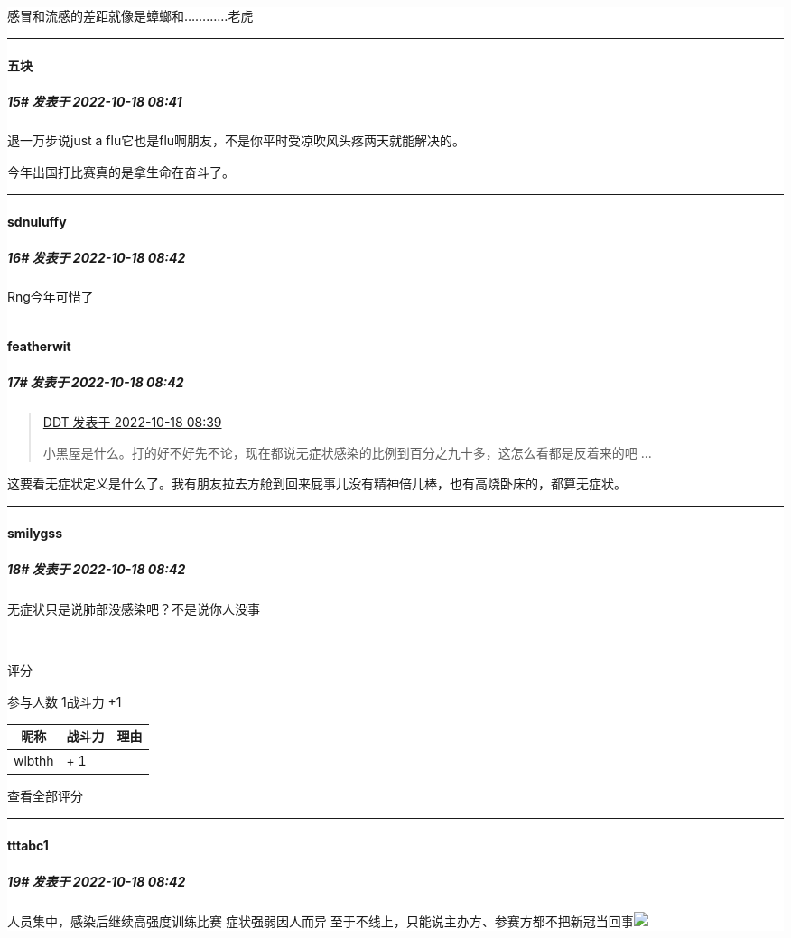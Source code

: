 感冒和流感的差距就像是蟑螂和…………老虎

*****

####  五块  
##### 15#       发表于 2022-10-18 08:41

退一万步说just a flu它也是flu啊朋友，不是你平时受凉吹风头疼两天就能解决的。

今年出国打比赛真的是拿生命在奋斗了。

*****

####  sdnuluffy  
##### 16#       发表于 2022-10-18 08:42

Rng今年可惜了

*****

####  featherwit  
##### 17#       发表于 2022-10-18 08:42

<blockquote><a href="httphttps://bbs.saraba1st.com/2b/forum.php?mod=redirect&amp;goto=findpost&amp;pid=57965542&amp;ptid=2100225" target="_blank">DDT 发表于 2022-10-18 08:39</a>

小黑屋是什么。打的好不好先不论，现在都说无症状感染的比例到百分之九十多，这怎么看都是反着来的吧 ...</blockquote>
这要看无症状定义是什么了。我有朋友拉去方舱到回来屁事儿没有精神倍儿棒，也有高烧卧床的，都算无症状。

*****

####  smilygss  
##### 18#       发表于 2022-10-18 08:42

无症状只是说肺部没感染吧？不是说你人没事

﹍﹍﹍

评分

 参与人数 1战斗力 +1

|昵称|战斗力|理由|
|----|---|---|
| wlbthh| + 1||

查看全部评分

*****

####  tttabc1  
##### 19#       发表于 2022-10-18 08:42

人员集中，感染后继续高强度训练比赛
症状强弱因人而异
至于不线上，只能说主办方、参赛方都不把新冠当回事<img src="https://static.saraba1st.com/image/smiley/face2017/025.png" referrerpolicy="no-referrer">
